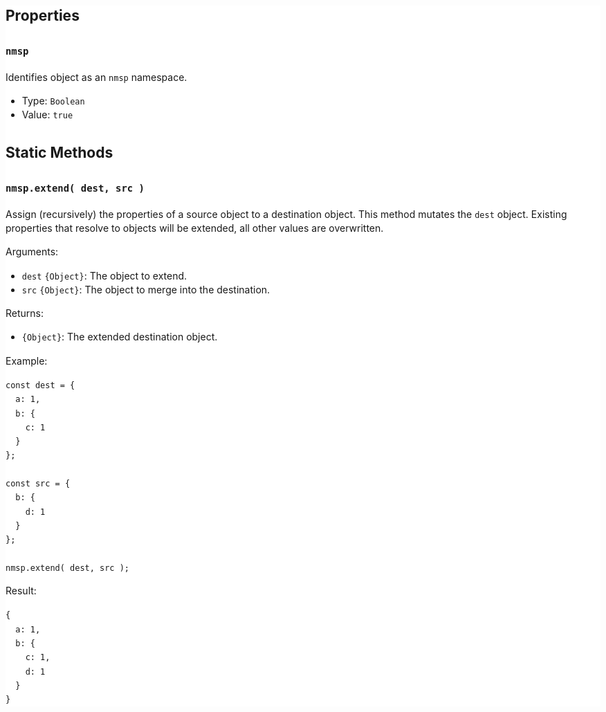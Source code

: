 

## Properties ##


### `nmsp` ###

Identifies object as an `nmsp` namespace.

  - Type: `Boolean`
  - Value: `true`



## Static Methods ##


### `nmsp.extend( dest, src )` ###

Assign (recursively) the properties of a source object to a destination object. This method mutates the `dest` object. Existing properties that resolve to objects will be extended, all other values are overwritten.

Arguments:

   - `dest` `{Object}`: The object to extend.
   - `src` `{Object}`: The object to merge into the destination.

Returns:

  - `{Object}`: The extended destination object. 

Example:

    const dest = {
      a: 1,
      b: {
        c: 1
      }
    };

    const src = {
      b: {
        d: 1
      }
    };

    nmsp.extend( dest, src );
    
Result:

    {
      a: 1,
      b: {
        c: 1,
        d: 1
      }
    }
